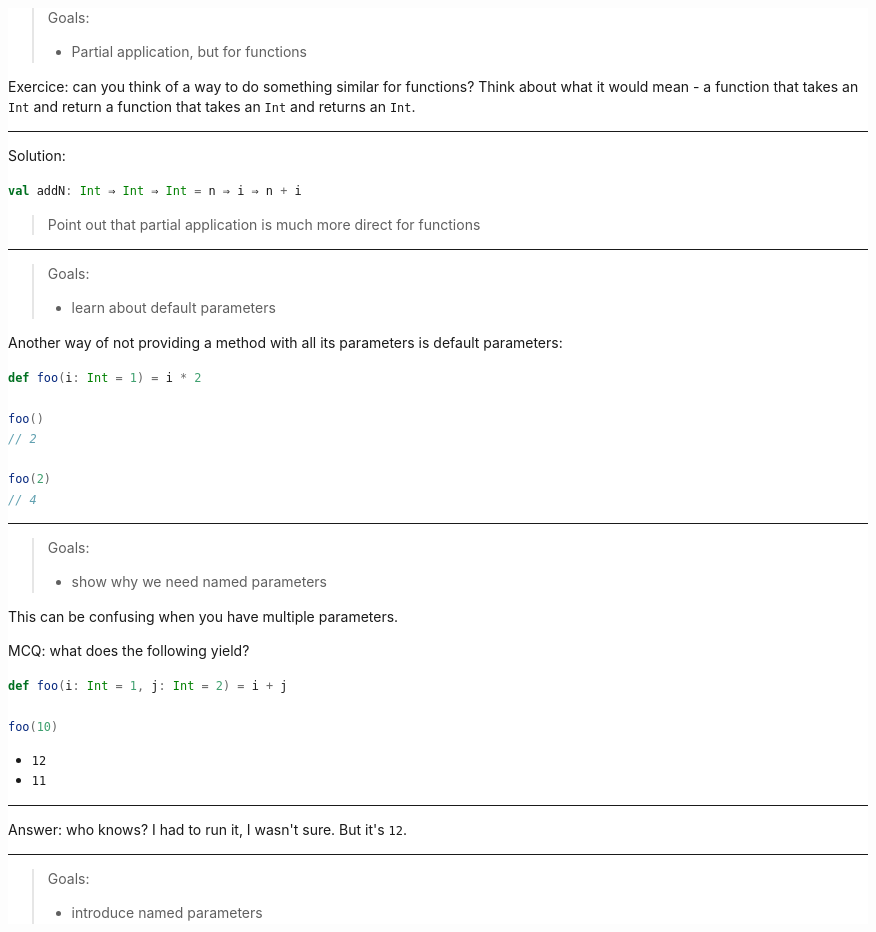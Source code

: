 
> Goals:
> * Partial application, but for functions

Exercice: can you think of a way to do something similar for functions?
Think about what it would mean - a function that takes an `Int` and return a function that takes an `Int` and returns an `Int`.

---

Solution:

```scala
val addN: Int ⇒ Int ⇒ Int = n ⇒ i ⇒ n + i
```

> Point out that partial application is much more direct for functions

---

> Goals:
> * learn about default parameters

Another way of not providing a method with all its parameters is default parameters:

```scala
def foo(i: Int = 1) = i * 2

foo()
// 2

foo(2)
// 4
```

---

> Goals:
> * show why we need named parameters

This can be confusing when you have multiple parameters.

MCQ: what does the following yield?

```scala
def foo(i: Int = 1, j: Int = 2) = i + j

foo(10)
```

* `12`
* `11`

---

Answer: who knows? I had to run it, I wasn't sure. But it's `12`.

---

> Goals:
> * introduce named parameters
